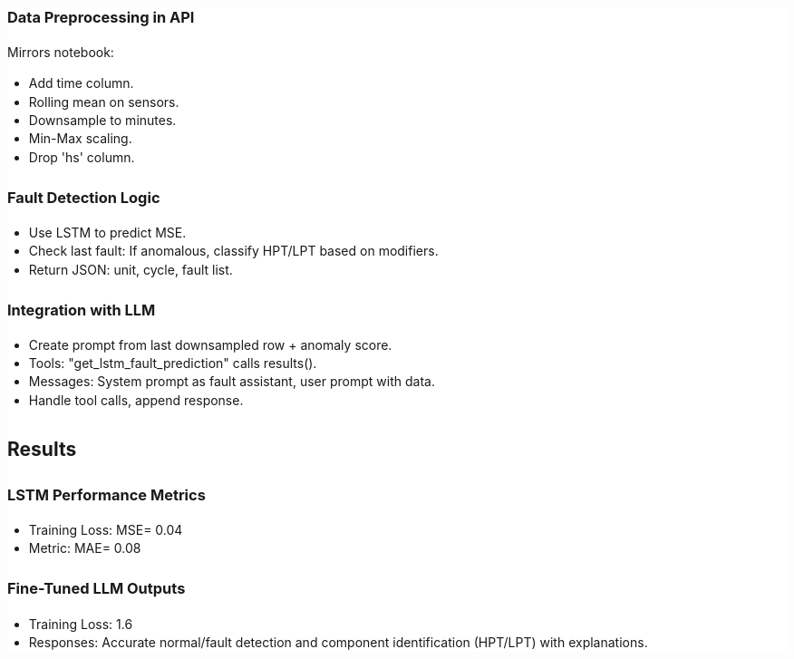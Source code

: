 
### Data Preprocessing in API

Mirrors notebook:
- Add time column.
- Rolling mean on sensors.
- Downsample to minutes.
- Min-Max scaling.
- Drop 'hs' column.


### Fault Detection Logic

- Use LSTM to predict MSE.
- Check last fault: If anomalous, classify HPT/LPT based on modifiers.
- Return JSON: unit, cycle, fault list.


### Integration with LLM

- Create prompt from last downsampled row + anomaly score.
- Tools: "get_lstm_fault_prediction" calls results().
- Messages: System prompt as fault assistant, user prompt with data.
- Handle tool calls, append response.


## Results

### LSTM Performance Metrics

- Training Loss: MSE= 0.04
- Metric: MAE= 0.08


### Fine-Tuned LLM Outputs

- Training Loss: 1.6
- Responses: Accurate normal/fault detection and component identification (HPT/LPT) with explanations.


